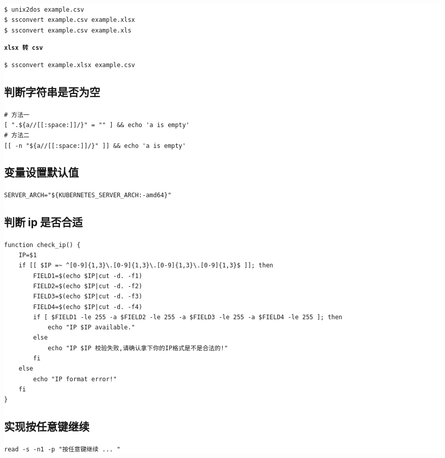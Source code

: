 ```shell
$ unix2dos example.csv
$ ssconvert example.csv example.xlsx
$ ssconvert example.csv example.xls
```

**`xlsx 转 csv`**

``` shell
$ ssconvert example.xlsx example.csv
```

## 判断字符串是否为空

``` shell
# 方法一
[ ".${a//[[:space:]]/}" = "" ] && echo 'a is empty'
# 方法二
[[ -n "${a//[[:space:]]/}" ]] && echo 'a is empty'
```

## 变量设置默认值

``` shell
SERVER_ARCH="${KUBERNETES_SERVER_ARCH:-amd64}"
```

## 判断 ip 是否合适

``` shell
function check_ip() {
    IP=$1
    if [[ $IP =~ ^[0-9]{1,3}\.[0-9]{1,3}\.[0-9]{1,3}\.[0-9]{1,3}$ ]]; then
        FIELD1=$(echo $IP|cut -d. -f1)
        FIELD2=$(echo $IP|cut -d. -f2)
        FIELD3=$(echo $IP|cut -d. -f3)
        FIELD4=$(echo $IP|cut -d. -f4)
        if [ $FIELD1 -le 255 -a $FIELD2 -le 255 -a $FIELD3 -le 255 -a $FIELD4 -le 255 ]; then
            echo "IP $IP available."
        else
            echo "IP $IP 校验失败,请确认拿下你的IP格式是不是合法的!"
        fi
    else
        echo "IP format error!"
    fi
}
```

## 实现按任意键继续

``` shell
read -s -n1 -p "按任意键继续 ... "
```
